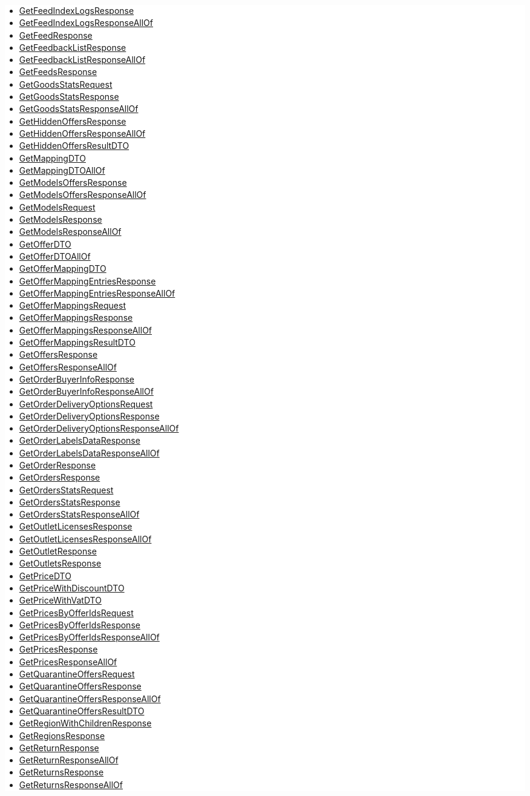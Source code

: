 - [GetFeedIndexLogsResponse](docs/Model/GetFeedIndexLogsResponse.md)
- [GetFeedIndexLogsResponseAllOf](docs/Model/GetFeedIndexLogsResponseAllOf.md)
- [GetFeedResponse](docs/Model/GetFeedResponse.md)
- [GetFeedbackListResponse](docs/Model/GetFeedbackListResponse.md)
- [GetFeedbackListResponseAllOf](docs/Model/GetFeedbackListResponseAllOf.md)
- [GetFeedsResponse](docs/Model/GetFeedsResponse.md)
- [GetGoodsStatsRequest](docs/Model/GetGoodsStatsRequest.md)
- [GetGoodsStatsResponse](docs/Model/GetGoodsStatsResponse.md)
- [GetGoodsStatsResponseAllOf](docs/Model/GetGoodsStatsResponseAllOf.md)
- [GetHiddenOffersResponse](docs/Model/GetHiddenOffersResponse.md)
- [GetHiddenOffersResponseAllOf](docs/Model/GetHiddenOffersResponseAllOf.md)
- [GetHiddenOffersResultDTO](docs/Model/GetHiddenOffersResultDTO.md)
- [GetMappingDTO](docs/Model/GetMappingDTO.md)
- [GetMappingDTOAllOf](docs/Model/GetMappingDTOAllOf.md)
- [GetModelsOffersResponse](docs/Model/GetModelsOffersResponse.md)
- [GetModelsOffersResponseAllOf](docs/Model/GetModelsOffersResponseAllOf.md)
- [GetModelsRequest](docs/Model/GetModelsRequest.md)
- [GetModelsResponse](docs/Model/GetModelsResponse.md)
- [GetModelsResponseAllOf](docs/Model/GetModelsResponseAllOf.md)
- [GetOfferDTO](docs/Model/GetOfferDTO.md)
- [GetOfferDTOAllOf](docs/Model/GetOfferDTOAllOf.md)
- [GetOfferMappingDTO](docs/Model/GetOfferMappingDTO.md)
- [GetOfferMappingEntriesResponse](docs/Model/GetOfferMappingEntriesResponse.md)
- [GetOfferMappingEntriesResponseAllOf](docs/Model/GetOfferMappingEntriesResponseAllOf.md)
- [GetOfferMappingsRequest](docs/Model/GetOfferMappingsRequest.md)
- [GetOfferMappingsResponse](docs/Model/GetOfferMappingsResponse.md)
- [GetOfferMappingsResponseAllOf](docs/Model/GetOfferMappingsResponseAllOf.md)
- [GetOfferMappingsResultDTO](docs/Model/GetOfferMappingsResultDTO.md)
- [GetOffersResponse](docs/Model/GetOffersResponse.md)
- [GetOffersResponseAllOf](docs/Model/GetOffersResponseAllOf.md)
- [GetOrderBuyerInfoResponse](docs/Model/GetOrderBuyerInfoResponse.md)
- [GetOrderBuyerInfoResponseAllOf](docs/Model/GetOrderBuyerInfoResponseAllOf.md)
- [GetOrderDeliveryOptionsRequest](docs/Model/GetOrderDeliveryOptionsRequest.md)
- [GetOrderDeliveryOptionsResponse](docs/Model/GetOrderDeliveryOptionsResponse.md)
- [GetOrderDeliveryOptionsResponseAllOf](docs/Model/GetOrderDeliveryOptionsResponseAllOf.md)
- [GetOrderLabelsDataResponse](docs/Model/GetOrderLabelsDataResponse.md)
- [GetOrderLabelsDataResponseAllOf](docs/Model/GetOrderLabelsDataResponseAllOf.md)
- [GetOrderResponse](docs/Model/GetOrderResponse.md)
- [GetOrdersResponse](docs/Model/GetOrdersResponse.md)
- [GetOrdersStatsRequest](docs/Model/GetOrdersStatsRequest.md)
- [GetOrdersStatsResponse](docs/Model/GetOrdersStatsResponse.md)
- [GetOrdersStatsResponseAllOf](docs/Model/GetOrdersStatsResponseAllOf.md)
- [GetOutletLicensesResponse](docs/Model/GetOutletLicensesResponse.md)
- [GetOutletLicensesResponseAllOf](docs/Model/GetOutletLicensesResponseAllOf.md)
- [GetOutletResponse](docs/Model/GetOutletResponse.md)
- [GetOutletsResponse](docs/Model/GetOutletsResponse.md)
- [GetPriceDTO](docs/Model/GetPriceDTO.md)
- [GetPriceWithDiscountDTO](docs/Model/GetPriceWithDiscountDTO.md)
- [GetPriceWithVatDTO](docs/Model/GetPriceWithVatDTO.md)
- [GetPricesByOfferIdsRequest](docs/Model/GetPricesByOfferIdsRequest.md)
- [GetPricesByOfferIdsResponse](docs/Model/GetPricesByOfferIdsResponse.md)
- [GetPricesByOfferIdsResponseAllOf](docs/Model/GetPricesByOfferIdsResponseAllOf.md)
- [GetPricesResponse](docs/Model/GetPricesResponse.md)
- [GetPricesResponseAllOf](docs/Model/GetPricesResponseAllOf.md)
- [GetQuarantineOffersRequest](docs/Model/GetQuarantineOffersRequest.md)
- [GetQuarantineOffersResponse](docs/Model/GetQuarantineOffersResponse.md)
- [GetQuarantineOffersResponseAllOf](docs/Model/GetQuarantineOffersResponseAllOf.md)
- [GetQuarantineOffersResultDTO](docs/Model/GetQuarantineOffersResultDTO.md)
- [GetRegionWithChildrenResponse](docs/Model/GetRegionWithChildrenResponse.md)
- [GetRegionsResponse](docs/Model/GetRegionsResponse.md)
- [GetReturnResponse](docs/Model/GetReturnResponse.md)
- [GetReturnResponseAllOf](docs/Model/GetReturnResponseAllOf.md)
- [GetReturnsResponse](docs/Model/GetReturnsResponse.md)
- [GetReturnsResponseAllOf](docs/Model/GetReturnsResponseAllOf.md)